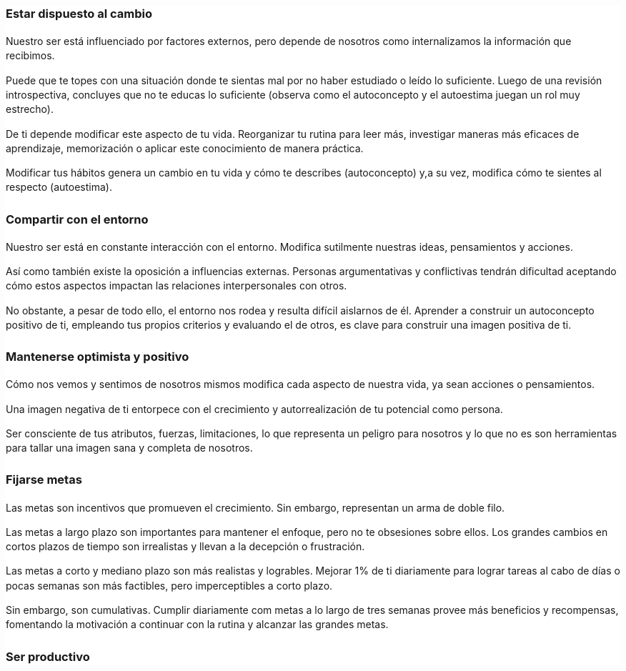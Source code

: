 ### Estar dispuesto al cambio

Nuestro ser está influenciado por factores externos, pero depende de nosotros como internalizamos la información que recibimos.

Puede que te topes con una situación donde te sientas mal por no haber estudiado o leído lo suficiente. Luego de una revisión introspectiva, concluyes que no te educas lo suficiente (observa como el autoconcepto y el autoestima juegan un rol muy estrecho).

De ti depende modificar este aspecto de tu vida. Reorganizar tu rutina para leer más, investigar maneras más eficaces de aprendizaje, memorización o aplicar este conocimiento de manera práctica.

Modificar tus hábitos genera un cambio en tu vida y cómo te describes (autoconcepto) y,a su vez, modifica cómo te sientes al respecto (autoestima).

### Compartir con el entorno

Nuestro ser está en constante interacción con el entorno. Modifica sutilmente nuestras ideas, pensamientos y acciones.

Así como también existe la oposición a influencias externas. Personas argumentativas y conflictivas tendrán dificultad aceptando cómo estos aspectos impactan las relaciones interpersonales con otros.

No obstante, a pesar de todo ello, el entorno nos rodea y resulta difícil aislarnos de él. Aprender a construir un autoconcepto positivo de ti, empleando tus propios criterios y evaluando el de otros, es clave para construir una imagen positiva de ti.

### Mantenerse optimista y positivo

Cómo nos vemos y sentimos de nosotros mismos modifica cada aspecto de nuestra vida, ya sean acciones o pensamientos.

Una imagen negativa de ti entorpece con el crecimiento y autorrealización de tu potencial como persona.

Ser consciente de tus atributos, fuerzas, limitaciones, lo que representa un peligro para nosotros y lo que no es son herramientas para tallar una imagen sana y completa de nosotros.

### Fijarse metas

Las metas son incentivos que promueven el crecimiento. Sin embargo, representan un arma de doble filo.

Las metas a largo plazo son importantes para mantener el enfoque, pero no te obsesiones sobre ellos. Los grandes cambios en cortos plazos de tiempo son irrealistas y llevan a la decepción o frustración.

Las metas a corto y mediano plazo son más realistas y logrables. Mejorar 1% de ti diariamente para lograr tareas al cabo de días o pocas semanas son más factibles, pero imperceptibles a corto plazo.

Sin embargo, son cumulativas. Cumplir diariamente com metas a lo largo de tres semanas provee más beneficios y recompensas, fomentando la motivación a continuar con la rutina y alcanzar las grandes metas.

### Ser productivo
